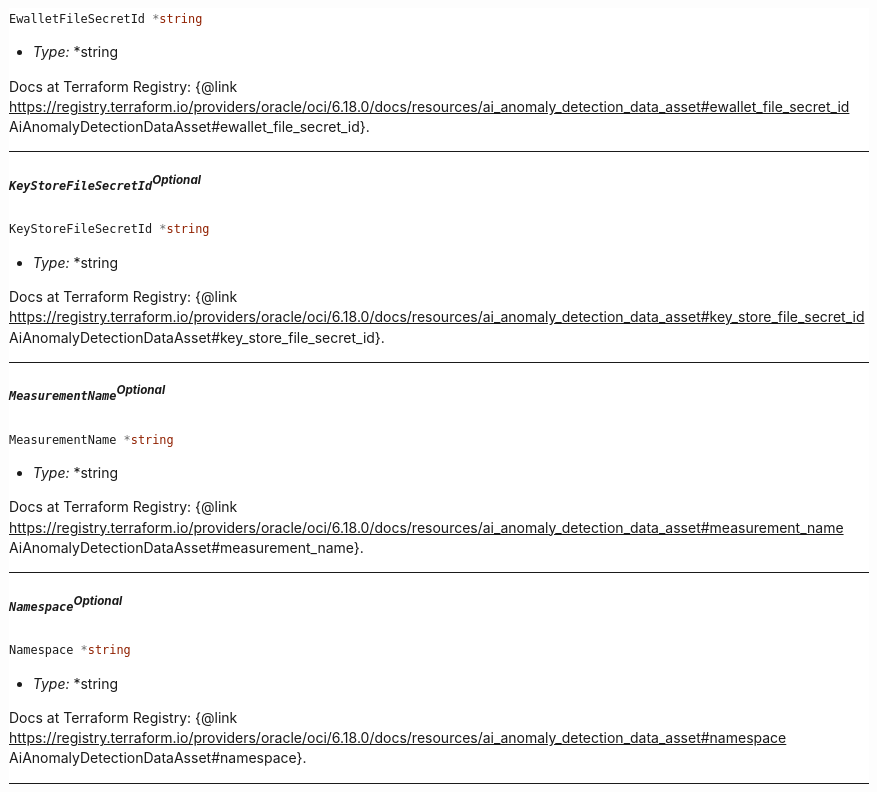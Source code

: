 ```go
EwalletFileSecretId *string
```

- *Type:* *string

Docs at Terraform Registry: {@link https://registry.terraform.io/providers/oracle/oci/6.18.0/docs/resources/ai_anomaly_detection_data_asset#ewallet_file_secret_id AiAnomalyDetectionDataAsset#ewallet_file_secret_id}.

---

##### `KeyStoreFileSecretId`<sup>Optional</sup> <a name="KeyStoreFileSecretId" id="rhizo-co-terraform-provider-oci.aiAnomalyDetectionDataAsset.AiAnomalyDetectionDataAssetDataSourceDetails.property.keyStoreFileSecretId"></a>

```go
KeyStoreFileSecretId *string
```

- *Type:* *string

Docs at Terraform Registry: {@link https://registry.terraform.io/providers/oracle/oci/6.18.0/docs/resources/ai_anomaly_detection_data_asset#key_store_file_secret_id AiAnomalyDetectionDataAsset#key_store_file_secret_id}.

---

##### `MeasurementName`<sup>Optional</sup> <a name="MeasurementName" id="rhizo-co-terraform-provider-oci.aiAnomalyDetectionDataAsset.AiAnomalyDetectionDataAssetDataSourceDetails.property.measurementName"></a>

```go
MeasurementName *string
```

- *Type:* *string

Docs at Terraform Registry: {@link https://registry.terraform.io/providers/oracle/oci/6.18.0/docs/resources/ai_anomaly_detection_data_asset#measurement_name AiAnomalyDetectionDataAsset#measurement_name}.

---

##### `Namespace`<sup>Optional</sup> <a name="Namespace" id="rhizo-co-terraform-provider-oci.aiAnomalyDetectionDataAsset.AiAnomalyDetectionDataAssetDataSourceDetails.property.namespace"></a>

```go
Namespace *string
```

- *Type:* *string

Docs at Terraform Registry: {@link https://registry.terraform.io/providers/oracle/oci/6.18.0/docs/resources/ai_anomaly_detection_data_asset#namespace AiAnomalyDetectionDataAsset#namespace}.

---